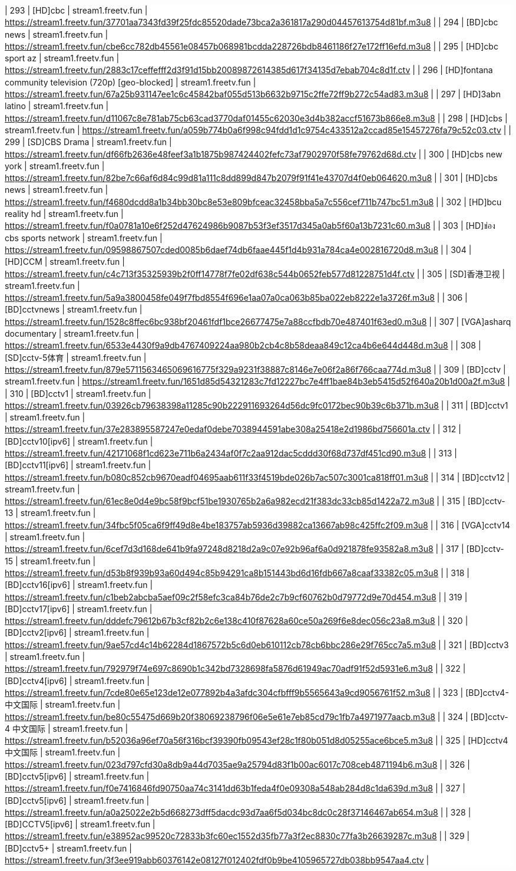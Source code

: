 | 293 | [HD]cbc | stream1.freetv.fun | <https://stream1.freetv.fun/37701aa7343fd39f25fdc85520dade73bca2a361817a290d04457613754d81bf.m3u8> |
| 294 | [BD]cbc news | stream1.freetv.fun | <https://stream1.freetv.fun/cbe6cc782db45561e08457b068981bcdda228726bdb8461186f27e172ff16efd.m3u8> |
| 295 | [HD]cbc sport az | stream1.freetv.fun | <https://stream1.freetv.fun/2883c17ceffefff2d3f91d15bb20089872614385d617f34135d7ebab704c8d1f.ctv> |
| 296 | [HD]fontana community television (720p) [geo-blocked] | stream1.freetv.fun | <https://stream1.freetv.fun/67a25b931147ee1c6c45842baf055d513b6632b9715c2ffe72ff9b272c54ad83.m3u8> |
| 297 | [HD]3abn latino | stream1.freetv.fun | <https://stream1.freetv.fun/d11067c8e781ab75cb63cad3770daf01455c62030e3d4b382accf51673b866e8.m3u8> |
| 298 | [HD]cbs | stream1.freetv.fun | <https://stream1.freetv.fun/a059b774b0a6f998c94fdd1d1c9754c433512a2ccad85e15457276fa79c52c03.ctv> |
| 299 | [SD]CBS Drama | stream1.freetv.fun | <https://stream1.freetv.fun/df66fb2636e48feef3a1b1875b987424402fefc73af7902970f58fe79762d68d.ctv> |
| 300 | [HD]cbs new york | stream1.freetv.fun | <https://stream1.freetv.fun/82be7c66af6d84c99d81a111c8dd899d847b2079f91f41e43707d4f0eb064620.m3u8> |
| 301 | [HD]cbs news | stream1.freetv.fun | <https://stream1.freetv.fun/f4680dcdd8a1b34bb30bc8e53e809bfceac32458bba5a7c556cef711b747bc51.m3u8> |
| 302 | [HD]bcu reality hd | stream1.freetv.fun | <https://stream1.freetv.fun/f0a0781a10e6f252d47624986b9087b53f3ef3517d345a0ab5f60a13b7231c60.m3u8> |
| 303 | [HD]ช่อง cbs sports network | stream1.freetv.fun | <https://stream1.freetv.fun/09598867507cded0085b6daef74db6faae445f1d4b931a784ca4e002816720d8.m3u8> |
| 304 | [HD]CCM | stream1.freetv.fun | <https://stream1.freetv.fun/c4c713f35325939b2f0ff14778f7fe02df638c544b0652feb577d81228751d4f.ctv> |
| 305 | [SD]香港卫视 | stream1.freetv.fun | <https://stream1.freetv.fun/5a9a3800458fe049f7fbd8554f696e1aa07a0ca063b85ba022eb8222e1a3726f.m3u8> |
| 306 | [BD]cctvnews | stream1.freetv.fun | <https://stream1.freetv.fun/1528c8ffec6bc938bf20461fdf1bce26677475e7a88ccfbdb70e487401f63ed0.m3u8> |
| 307 | [VGA]asharq documentary | stream1.freetv.fun | <https://stream1.freetv.fun/6533e4430f9a9db4767409224aa980b2cb4c8b58deaa849c12ca4b6e644d448d.m3u8> |
| 308 | [SD]cctv-5体育 | stream1.freetv.fun | <https://stream1.freetv.fun/879e5711563465069616775f329a9231f38887c8146e7e06f2a86f766caa774d.m3u8> |
| 309 | [BD]cctv | stream1.freetv.fun | <https://stream1.freetv.fun/1651d85d54321283c7fd12227bc7e4ff1bae84b3eb5415d52f640a20b1d00a2f.m3u8> |
| 310 | [BD]cctv1 | stream1.freetv.fun | <https://stream1.freetv.fun/03926cb79638398a11285c90b222911693264d56dc9fc0172bec90b39c6b371b.m3u8> |
| 311 | [BD]cctv1 | stream1.freetv.fun | <https://stream1.freetv.fun/37e283895587247e0edaf0debe7038944591abe308a25418e2d1986bd756601a.ctv> |
| 312 | [BD]cctv10[ipv6] | stream1.freetv.fun | <https://stream1.freetv.fun/42171068f1cd623e711b6a2434af0f7c2aa912dac5cddd30f68d737df451cd90.m3u8> |
| 313 | [BD]cctv11[ipv6] | stream1.freetv.fun | <https://stream1.freetv.fun/b080c852cb9670eadf04695aab611f33f4519bde026b7ac507c3001ca818ff01.m3u8> |
| 314 | [BD]cctv12 | stream1.freetv.fun | <https://stream1.freetv.fun/61ec8e0d4e9bc58f9bcf51be1930765b2a6a982ecd21f383dc33cb85d1422a72.m3u8> |
| 315 | [BD]cctv-13 | stream1.freetv.fun | <https://stream1.freetv.fun/34fbc5f05ca6f9ff49d8e4be183757ab5936d39882ca13667ab98c425ffc2f09.m3u8> |
| 316 | [VGA]cctv14 | stream1.freetv.fun | <https://stream1.freetv.fun/6cef7d3d168de641b9fa97248d8218d2a9c07e92b96af6a0d921878fe93582a8.m3u8> |
| 317 | [BD]cctv-15 | stream1.freetv.fun | <https://stream1.freetv.fun/d53b8f939b93a60d494c85b94291ca8b151443bd6d16fdb667a8caaf33382c05.m3u8> |
| 318 | [BD]cctv16[ipv6] | stream1.freetv.fun | <https://stream1.freetv.fun/c1beb2abcba5aef09c2f58efc3ca84b76de2c7b9cf60762b0d79772d9e70d454.m3u8> |
| 319 | [BD]cctv17[ipv6] | stream1.freetv.fun | <https://stream1.freetv.fun/dddefc79612b67b3cf82b2c6e138c410f87628a60ce50a269f6e8dec056c23a8.m3u8> |
| 320 | [BD]cctv2[ipv6] | stream1.freetv.fun | <https://stream1.freetv.fun/9ae57cd4c14b62284d1867572b5c6d0eb610112cb78cb6bbc286e29f765cc7a5.m3u8> |
| 321 | [BD]cctv3 | stream1.freetv.fun | <https://stream1.freetv.fun/792979f74e697c8690b1c342bd7328698fa5876d61949ac70adf91f52d5931e6.m3u8> |
| 322 | [BD]cctv4[ipv6] | stream1.freetv.fun | <https://stream1.freetv.fun/7cde80e65e123de12e077892b4a3afdc304cfbfff9b5565643a9cd9056761f52.m3u8> |
| 323 | [BD]cctv4-中文国际 | stream1.freetv.fun | <https://stream1.freetv.fun/be80c55475d669b20f38069238796f06e5e61e7eb85cd79c1fb7a4971977aacb.m3u8> |
| 324 | [BD]cctv-4 中文国际 | stream1.freetv.fun | <https://stream1.freetv.fun/b52036a96ef70a56f316bcf39390fb09543ef28c1f80b051d8d05255ace6bce5.m3u8> |
| 325 | [HD]cctv4中文国际 | stream1.freetv.fun | <https://stream1.freetv.fun/023d797cfd30a8db9a44d7035ae9a25794d83f1b00ac6017c708ceb4871194b6.m3u8> |
| 326 | [BD]cctv5[ipv6] | stream1.freetv.fun | <https://stream1.freetv.fun/f0e7416846fd90750aa74c3141dd63b1feda4f0e09308a548ab284d8c1da639d.m3u8> |
| 327 | [BD]cctv5[ipv6] | stream1.freetv.fun | <https://stream1.freetv.fun/a0a25022e2b5d668273dff5dacdc93d7aa6f5d034bc8dc0c28f37146467ab654.m3u8> |
| 328 | [BD]CCTV5[ipv6] | stream1.freetv.fun | <https://stream1.freetv.fun/e38952ac99520c72833b3fc60ec1552d35fb77a3f2ec8830c77fa3b26639287c.m3u8> |
| 329 | [BD]cctv5+ | stream1.freetv.fun | <https://stream1.freetv.fun/3f3ee919abb60376142e08127f012402fdf0b9be4105965727db038bb9547aa4.ctv> |